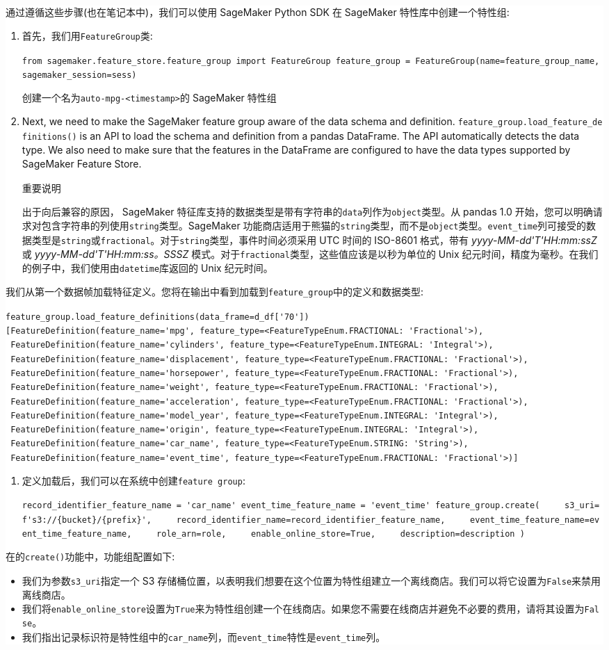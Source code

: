 通过遵循这些步骤(也在笔记本中)，我们可以使用 SageMaker Python SDK 在 SageMaker 特性库中创建一个特性组:

1.  首先，我们用`FeatureGroup`类:

    ```
    from sagemaker.feature_store.feature_group import FeatureGroup feature_group = FeatureGroup(name=feature_group_name, sagemaker_session=sess)
    ```

    创建一个名为`auto-mpg-<timestamp>`的 SageMaker 特性组
2.  Next, we need to make the SageMaker feature group aware of the data schema and definition. `feature_group.load_feature_definitions()` is an API to load the schema and definition from a pandas DataFrame. The API automatically detects the data type. We also need to make sure that the features in the DataFrame are configured to have the data types supported by SageMaker Feature Store.

    重要说明

    出于向后兼容的原因， SageMaker 特征库支持的数据类型是带有字符串的`data`列作为`object`类型。从 pandas 1.0 开始，您可以明确请求对包含字符串的列使用`string`类型。SageMaker 功能商店适用于熊猫的`string`类型，而不是`object`类型。`event_time`列可接受的数据类型是`string`或`fractional`。对于`string`类型，事件时间必须采用 UTC 时间的 ISO-8601 格式，带有 *yyyy-MM-dd'T'HH:mm:ssZ* 或 *yyyy-MM-dd'T'HH:mm:ss。SSSZ* 模式。对于`fractional`类型，这些值应该是以秒为单位的 Unix 纪元时间，精度为毫秒。在我们的例子中，我们使用由`datetime`库返回的 Unix 纪元时间。

我们从第一个数据帧加载特征定义。您将在输出中看到加载到`feature_group`中的定义和数据类型:

```
feature_group.load_feature_definitions(data_frame=d_df['70'])
[FeatureDefinition(feature_name='mpg', feature_type=<FeatureTypeEnum.FRACTIONAL: 'Fractional'>),
 FeatureDefinition(feature_name='cylinders', feature_type=<FeatureTypeEnum.INTEGRAL: 'Integral'>),
 FeatureDefinition(feature_name='displacement', feature_type=<FeatureTypeEnum.FRACTIONAL: 'Fractional'>),
 FeatureDefinition(feature_name='horsepower', feature_type=<FeatureTypeEnum.FRACTIONAL: 'Fractional'>),
 FeatureDefinition(feature_name='weight', feature_type=<FeatureTypeEnum.FRACTIONAL: 'Fractional'>),
 FeatureDefinition(feature_name='acceleration', feature_type=<FeatureTypeEnum.FRACTIONAL: 'Fractional'>),
 FeatureDefinition(feature_name='model_year', feature_type=<FeatureTypeEnum.INTEGRAL: 'Integral'>),
 FeatureDefinition(feature_name='origin', feature_type=<FeatureTypeEnum.INTEGRAL: 'Integral'>),
 FeatureDefinition(feature_name='car_name', feature_type=<FeatureTypeEnum.STRING: 'String'>),
 FeatureDefinition(feature_name='event_time', feature_type=<FeatureTypeEnum.FRACTIONAL: 'Fractional'>)]
```

1.  定义加载后，我们可以在系统中创建`feature group`:

    ```
    record_identifier_feature_name = 'car_name' event_time_feature_name = 'event_time' feature_group.create(     s3_uri=f's3://{bucket}/{prefix}',     record_identifier_name=record_identifier_feature_name,     event_time_feature_name=event_time_feature_name,     role_arn=role,     enable_online_store=True,     description=description )
    ```

在的`create()`功能中，功能组配置如下:

*   我们为参数`s3_uri`指定一个 S3 存储桶位置，以表明我们想要在这个位置为特性组建立一个离线商店。我们可以将它设置为`False`来禁用离线商店。
*   我们将`enable_online_store`设置为`True`来为特性组创建一个在线商店。如果您不需要在线商店并避免不必要的费用，请将其设置为`False`。
*   我们指出记录标识符是特性组中的`car_name`列，而`event_time`特性是`event_time`列。
